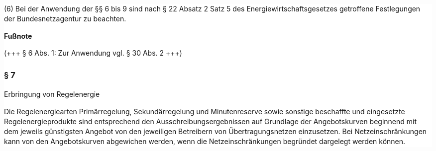 <div class="jurAbsatz">

(6) Bei der Anwendung der §§ 6 bis 9 sind nach § 22 Absatz 2 Satz 5 des
Energiewirtschaftsgesetzes getroffene Festlegungen der Bundesnetzagentur
zu beachten.

</div>

</div>

</div>

</div>

<div>

  
**Fußnote**

<div class="jnhtml">

<div>

<div class="jurAbsatz">

(+++ § 6 Abs. 1: Zur Anwendung vgl. § 30 Abs. 2 +++)

</div>

</div>

</div>

</div>

<span id="BJNR224300005BJNE000900000.html"></span>

### § 7  
Erbringung von Regelenergie

<div>

<div class="jnhtml">

<div>

<div class="jurAbsatz">

Die Regelenergiearten Primärregelung, Sekundärregelung und
Minutenreserve sowie sonstige beschaffte und eingesetzte
Regelenergieprodukte sind entsprechend den Ausschreibungsergebnissen auf
Grundlage der Angebotskurven beginnend mit dem jeweils günstigsten
Angebot von den jeweiligen Betreibern von Übertragungsnetzen
einzusetzen. Bei Netzeinschränkungen kann von den Angebotskurven
abgewichen werden, wenn die Netzeinschränkungen begründet dargelegt
werden können.

</div>

</div>

</div>
